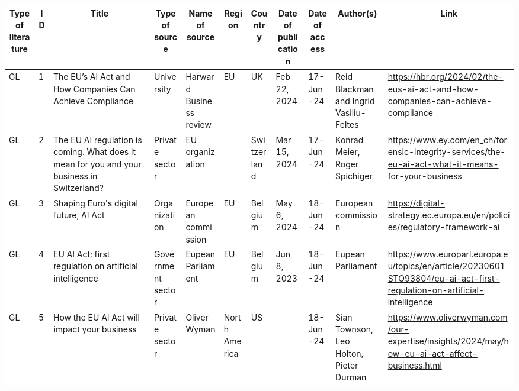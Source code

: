 Type of literature|ID |Title                                                                                                                                                                  |Type of source              |Name of source                                                                   |Region       |Country                                      |Date of publication|Date of access|Author(s)                                                                                                                                                                                    |Link                                                                                                                                                                              
------------------|---|-----------------------------------------------------------------------------------------------------------------------------------------------------------------------|----------------------------|---------------------------------------------------------------------------------|-------------|---------------------------------------------|-------------------|--------------|---------------------------------------------------------------------------------------------------------------------------------------------------------------------------------------------|----------------------------------------------------------------------------------------------------------------------------------------------------------------------------------
GL                |1  |The EU’s AI Act and How Companies Can Achieve Compliance                                                                                                               |University                  |Harward Business review                                                          |EU           |UK                                           |Feb 22, 2024       |17-Jun-24     |Reid Blackman and Ingrid Vasiliu-Feltes                                                                                                                                                      |https://hbr.org/2024/02/the-eus-ai-act-and-how-companies-can-achieve-compliance                                                                                                   
GL                |2  |The EU AI regulation is coming. What does it mean for you and your business in Switzerland?                                                                            |Private sector              |EU organization                                                                  |             |Switzerland                                  |Mar 15, 2024       |17-Jun-24     |Konrad Meier, Roger Spichiger                                                                                                                                                                |https://www.ey.com/en_ch/forensic-integrity-services/the-eu-ai-act-what-it-means-for-your-business                                                                                
GL                |3  |Shaping Euro's digital future, AI Act                                                                                                                                  |Organization                |European commission                                                              |EU           |Belgium                                      |May 6, 2024        |18-Jun-24     |European commission                                                                                                                                                                          |https://digital-strategy.ec.europa.eu/en/policies/regulatory-framework-ai                                                                                                         
GL                |4  |EU AI Act: first regulation on artificial intelligence                                                                                                                 |Government sector           |Eupean Parliament                                                                |EU           |Belgium                                      |Jun 8, 2023        |18-Jun-24     |Eupean Parliament                                                                                                                                                                            |https://www.europarl.europa.eu/topics/en/article/20230601STO93804/eu-ai-act-first-regulation-on-artificial-intelligence                                                           
GL                |5  |How the EU AI Act will impact your business                                                                                                                            |Private sector              |OliverWyman                                                                      |North America|US                                           |                   |18-Jun-24     |Sian Townson, Leo Holton, Pieter Durman                                                                                                                                                      |https://www.oliverwyman.com/our-expertise/insights/2024/may/how-eu-ai-act-affect-business.html                                                                                    